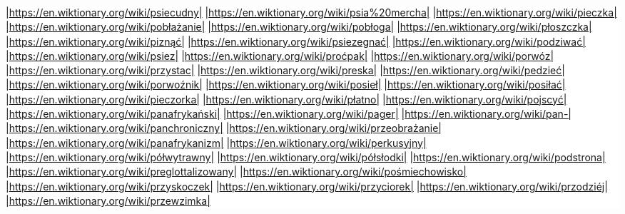 |https://en.wiktionary.org/wiki/psiecudny|
|https://en.wiktionary.org/wiki/psia%20mercha|
|https://en.wiktionary.org/wiki/pieczka|
|https://en.wiktionary.org/wiki/pobłażanie|
|https://en.wiktionary.org/wiki/pobłoga|
|https://en.wiktionary.org/wiki/płoszczka|
|https://en.wiktionary.org/wiki/piznąć|
|https://en.wiktionary.org/wiki/psiezegnać|
|https://en.wiktionary.org/wiki/podziwać|
|https://en.wiktionary.org/wiki/psiez|
|https://en.wiktionary.org/wiki/proćpak|
|https://en.wiktionary.org/wiki/porwóz|
|https://en.wiktionary.org/wiki/przystac|
|https://en.wiktionary.org/wiki/preska|
|https://en.wiktionary.org/wiki/pedzieć|
|https://en.wiktionary.org/wiki/porwoźnik|
|https://en.wiktionary.org/wiki/posieł|
|https://en.wiktionary.org/wiki/posiłać|
|https://en.wiktionary.org/wiki/pieczorka|
|https://en.wiktionary.org/wiki/płatno|
|https://en.wiktionary.org/wiki/pojscyć|
|https://en.wiktionary.org/wiki/panafrykański|
|https://en.wiktionary.org/wiki/pager|
|https://en.wiktionary.org/wiki/pan-|
|https://en.wiktionary.org/wiki/panchroniczny|
|https://en.wiktionary.org/wiki/przeobrażanie|
|https://en.wiktionary.org/wiki/panafrykanizm|
|https://en.wiktionary.org/wiki/perkusyjny|
|https://en.wiktionary.org/wiki/półwytrawny|
|https://en.wiktionary.org/wiki/półsłodki|
|https://en.wiktionary.org/wiki/podstrona|
|https://en.wiktionary.org/wiki/preglottalizowany|
|https://en.wiktionary.org/wiki/pośmiechowisko|
|https://en.wiktionary.org/wiki/przyskoczek|
|https://en.wiktionary.org/wiki/przyciorek|
|https://en.wiktionary.org/wiki/przodziéj|
|https://en.wiktionary.org/wiki/przewzimka|